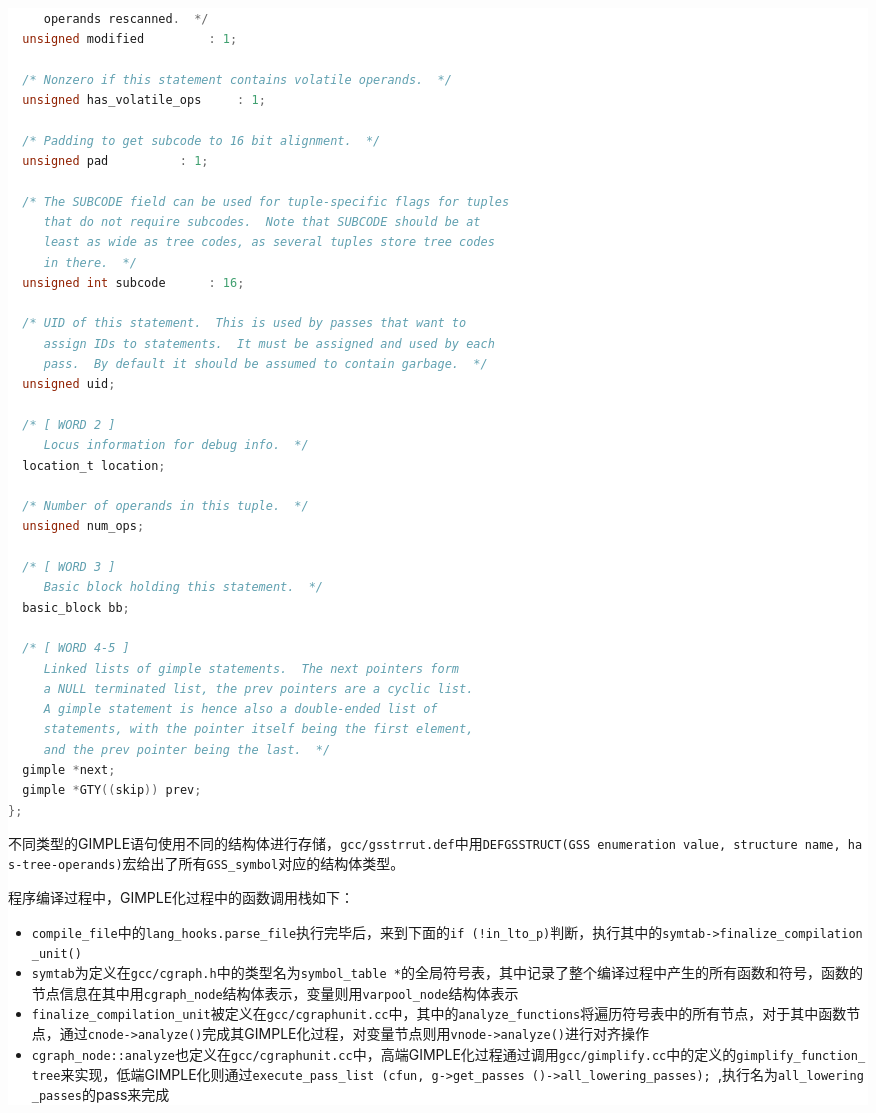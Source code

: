 ```c
     operands rescanned.  */
  unsigned modified 		: 1;

  /* Nonzero if this statement contains volatile operands.  */
  unsigned has_volatile_ops 	: 1;

  /* Padding to get subcode to 16 bit alignment.  */
  unsigned pad			: 1;

  /* The SUBCODE field can be used for tuple-specific flags for tuples
     that do not require subcodes.  Note that SUBCODE should be at
     least as wide as tree codes, as several tuples store tree codes
     in there.  */
  unsigned int subcode		: 16;

  /* UID of this statement.  This is used by passes that want to
     assign IDs to statements.  It must be assigned and used by each
     pass.  By default it should be assumed to contain garbage.  */
  unsigned uid;

  /* [ WORD 2 ]
     Locus information for debug info.  */
  location_t location;

  /* Number of operands in this tuple.  */
  unsigned num_ops;

  /* [ WORD 3 ]
     Basic block holding this statement.  */
  basic_block bb;

  /* [ WORD 4-5 ]
     Linked lists of gimple statements.  The next pointers form
     a NULL terminated list, the prev pointers are a cyclic list.
     A gimple statement is hence also a double-ended list of
     statements, with the pointer itself being the first element,
     and the prev pointer being the last.  */
  gimple *next;
  gimple *GTY((skip)) prev;
};
```

不同类型的GIMPLE语句使用不同的结构体进行存储，`gcc/gsstrrut.def`中用`DEFGSSTRUCT(GSS enumeration value, structure name, has-tree-operands)`宏给出了所有`GSS_symbol`对应的结构体类型。

程序编译过程中，GIMPLE化过程中的函数调用栈如下：

- `compile_file`中的`lang_hooks.parse_file`执行完毕后，来到下面的`if (!in_lto_p)`判断，执行其中的`symtab->finalize_compilation_unit()`
- `symtab`为定义在`gcc/cgraph.h`中的类型名为`symbol_table *`的全局符号表，其中记录了整个编译过程中产生的所有函数和符号，函数的节点信息在其中用`cgraph_node`结构体表示，变量则用`varpool_node`结构体表示
- `finalize_compilation_unit`被定义在`gcc/cgraphunit.cc`中，其中的`analyze_functions`将遍历符号表中的所有节点，对于其中函数节点，通过`cnode->analyze()`完成其GIMPLE化过程，对变量节点则用`vnode->analyze()`进行对齐操作
- `cgraph_node::analyze`也定义在`gcc/cgraphunit.cc`中，高端GIMPLE化过程通过调用`gcc/gimplify.cc`中的定义的`gimplify_function_tree`来实现，低端GIMPLE化则通过`execute_pass_list (cfun, g->get_passes ()->all_lowering_passes); `,执行名为`all_lowering_passes`的pass来完成
